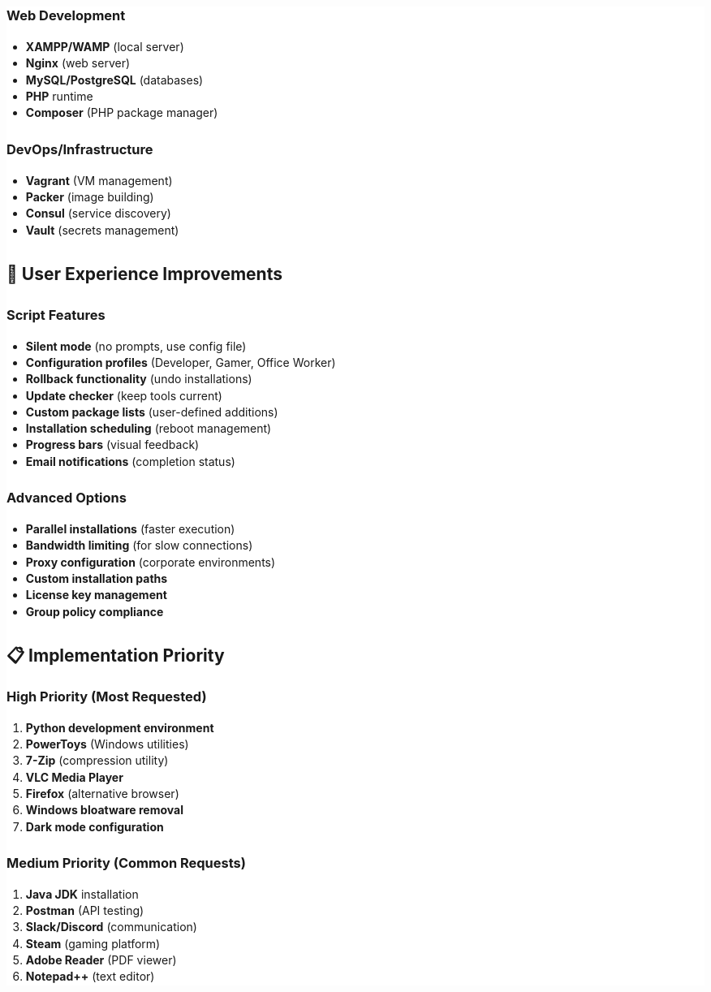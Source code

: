 ### Web Development
- **XAMPP/WAMP** (local server)
- **Nginx** (web server)
- **MySQL/PostgreSQL** (databases)
- **PHP** runtime
- **Composer** (PHP package manager)

### DevOps/Infrastructure
- **Vagrant** (VM management)
- **Packer** (image building)
- **Consul** (service discovery)
- **Vault** (secrets management)

## 🎨 User Experience Improvements

### Script Features
- **Silent mode** (no prompts, use config file)
- **Configuration profiles** (Developer, Gamer, Office Worker)
- **Rollback functionality** (undo installations)
- **Update checker** (keep tools current)
- **Custom package lists** (user-defined additions)
- **Installation scheduling** (reboot management)
- **Progress bars** (visual feedback)
- **Email notifications** (completion status)

### Advanced Options
- **Parallel installations** (faster execution)
- **Bandwidth limiting** (for slow connections)
- **Proxy configuration** (corporate environments)
- **Custom installation paths**
- **License key management**
- **Group policy compliance**

## 📋 Implementation Priority

### High Priority (Most Requested)
1. **Python development environment**
2. **PowerToys** (Windows utilities)
3. **7-Zip** (compression utility)
4. **VLC Media Player**
5. **Firefox** (alternative browser)
6. **Windows bloatware removal**
7. **Dark mode configuration**

### Medium Priority (Common Requests)
1. **Java JDK** installation
2. **Postman** (API testing)
3. **Slack/Discord** (communication)
4. **Steam** (gaming platform)
5. **Adobe Reader** (PDF viewer)
6. **Notepad++** (text editor)
